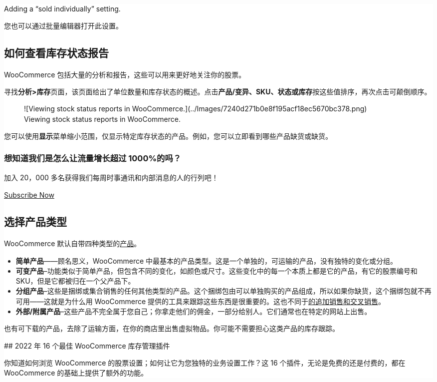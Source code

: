 <figcaption id="caption-attachment-117068" class="wp-caption-text">Adding a “sold individually” setting.</figcaption>

</figure>

您也可以通过批量编辑器打开此设置。

## 如何查看库存状态报告

WooCommerce 包括大量的分析和报告，这些可以用来更好地关注你的股票。

寻找**分析>库存**页面，该页面给出了单位数量和库存状态的概述。点击**产品/变异、SKU、状态或库存**按这些值排序，再次点击可颠倒顺序。

<figure id="attachment_117069" aria-describedby="caption-attachment-117069" style="width: 1691px" class="wp-caption alignnone">![Viewing stock status reports in WooCommerce.](../Images/7240d271b0e8f195acf18ec5670bc378.png)

<figcaption id="caption-attachment-117069" class="wp-caption-text">Viewing stock status reports in WooCommerce.</figcaption>

</figure>

您可以使用**显示**菜单缩小范围，仅显示特定库存状态的产品。例如，您可以立即看到哪些产品缺货或缺货。

 <dialog id="newsletter" class="dialog dialog has-dark-blue-background-color email-modal" aria-hidden="true">## 注册订阅时事通讯

<kinsta-form show-name="false" show-phone="false" show-website="false" show-company="false" show-disk-space="false" show-monthly-visits="false" show-number-of-websites="false" show-message="false" submit-button-text="Sign Up Now" submit-button-text-sending="Signing Up..." success-title="Thanks for subscribing!" success-message="Keep an eye out for our next newsletter." terms-template="newsletter" hubspot-source="subscribe_to_newsletter" submit-button-text-loading="Signing Up"></kinsta-form></dialog>

### 想知道我们是怎么让流量增长超过 1000%的吗？

加入 20，000 多名获得我们每周时事通讯和内部消息的人的行列吧！

[Subscribe Now](#newsletter)

## 选择产品类型

WooCommerce 默认自带四种类型的[产品](https://kinsta.com/blog/conversions-woocommerce-product-pages/)。

*   **简单产品**——顾名思义，WooCommerce 中最基本的产品类型。这是一个单独的，可运输的产品，没有独特的变化或分组。
*   **可变产品**–功能类似于简单产品，但包含不同的变化，如颜色或尺寸。这些变化中的每一个本质上都是它的产品，有它的股票编号和 SKU，但是它都被归在一个父产品下。
*   ****分组产品****–这些是捆绑或集合销售的任何其他类型的产品。这个捆绑包由可以单独购买的产品组成，所以如果你缺货，这个捆绑包就不再可用——这就是为什么用 WooCommerce 提供的工具来跟踪这些东西是很重要的。这也不同于[的追加销售和交叉销售](https://woocommerce.com/document/related-products-up-sells-and-cross-sells/)。
*   **外部/附属产品**–这些产品不完全属于您自己；你拿走他们的佣金，一部分给别人。它们通常也在特定的网站上出售。

也有可下载的产品，去除了运输方面，在你的商店里出售虚拟物品。你可能不需要担心这类产品的库存跟踪。

 <kinsta-advanced-cta language="en_US" type-int-post="117059" type-int-position="2">## 2022 年 16 个最佳 WooCommerce 库存管理插件

你知道如何浏览 WooCommerce 的股票设置；如何让它为您独特的业务设置工作？这 16 个插件，无论是免费的还是付费的，都在 WooCommerce 的基础上提供了额外的功能。

